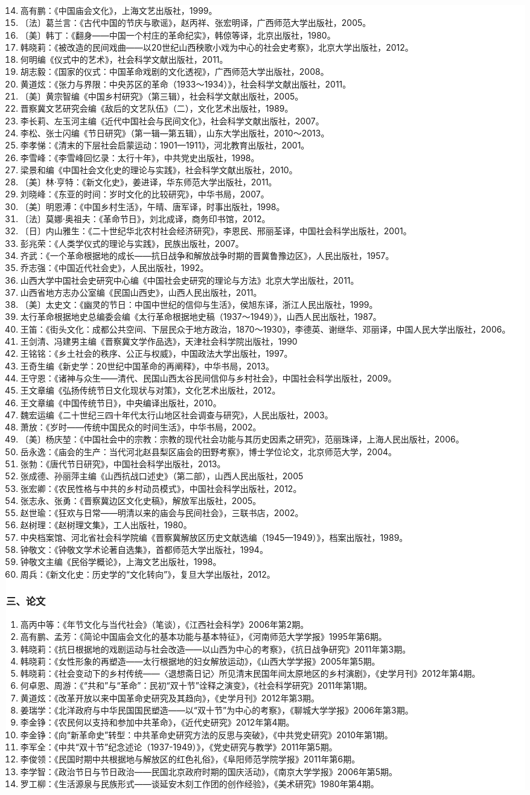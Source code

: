 14. 高有鹏：《中国庙会文化》，上海文艺出版社，1999。
15. 〔法〕葛兰言：《古代中国的节庆与歌谣》，赵丙祥、张宏明译，广西师范大学出版社，2005。
16. 〔美〕韩丁：《翻身——中国一个村庄的革命纪实》，韩倞等译，北京出版社，1980。
17. 韩晓莉：《被改造的民间戏曲——以20世纪山西秧歌小戏为中心的社会史考察》，北京大学出版社，2012。
18. 何明编《仪式中的艺术》，社会科学文献出版社，2011。
19. 胡志毅：《国家的仪式：中国革命戏剧的文化透视》，广西师范大学出版社，2008。
20. 黄道炫：《张力与界限：中央苏区的革命（1933～1934）》，社会科学文献出版社，2011。
21. 〔美〕黄宗智编《中国乡村研究》（第三辑），社会科学文献出版社，2005。
22. 晋察冀文艺研究会编《敌后的文艺队伍》（二），文化艺术出版社，1989。
23. 李长莉、左玉河主编《近代中国社会与民间文化》，社会科学文献出版社，2007。
24. 李松、张士闪编《节日研究》（第一辑—第五辑），山东大学出版社，2010～2013。
25. 李孝悌：《清末的下层社会启蒙运动：1901—1911》，河北教育出版社，2001。
26. 李雪峰：《李雪峰回忆录：太行十年》，中共党史出版社，1998。
27. 梁景和编《中国社会文化史的理论与实践》，社会科学文献出版社，2010。
28. 〔美〕林·亨特：《新文化史》，姜进译，华东师范大学出版社，2011。
29. 刘晓峰：《东亚的时间：岁时文化的比较研究》，中华书局，2007。
30. 〔美〕明恩溥：《中国乡村生活》，午晴、唐军译，时事出版社，1998。
31. 〔法〕莫娜·奥祖夫：《革命节日》，刘北成译，商务印书馆，2012。
32. 〔日〕内山雅生：《二十世纪华北农村社会经济研究》，李恩民、邢丽荃译，中国社会科学出版社，2001。
33. 彭兆荣：《人类学仪式的理论与实践》，民族出版社，2007。
34. 齐武：《一个革命根据地的成长——抗日战争和解放战争时期的晋冀鲁豫边区》，人民出版社，1957。
35. 乔志强：《中国近代社会史》，人民出版社，1992。
36. 山西大学中国社会史研究中心编《中国社会史研究的理论与方法》北京大学出版社，2011。
37. 山西省地方志办公室编《民国山西史》，山西人民出版社，2011。
38. 〔美〕太史文：《幽灵的节日：中国中世纪的信仰与生活》，侯旭东译，浙江人民出版社，1999。
39. 太行革命根据地史总编委会编《太行革命根据地史稿（1937～1949）》，山西人民出版社，1987。
40. 王笛：《街头文化：成都公共空间、下层民众于地方政治，1870～1930》，李德英、谢继华、邓丽译，中国人民大学出版社，2006。
41. 王剑清、冯建男主编《晋察冀文学作品选》，天津社会科学院出版社，1990
42. 王铭铭：《乡土社会的秩序、公正与权威》，中国政法大学出版社，1997。
43. 王奇生编《新史学：20世纪中国革命的再阐释》，中华书局，2013。
44. 王守恩：《诸神与众生——清代、民国山西太谷民间信仰与乡村社会》，中国社会科学出版社，2009。
45. 王文章编《弘扬传统节日文化现状与对策》，文化艺术出版社，2012。
46. 王文章编《中国传统节日》，中央编译出版社，2010。
47. 魏宏运编《二十世纪三四十年代太行山地区社会调查与研究》，人民出版社，2003。
48. 萧放：《岁时——传统中国民众的时间生活》，中华书局，2002。
49. 〔美〕杨庆堃：《中国社会中的宗教：宗教的现代社会功能与其历史因素之研究》，范丽珠译，上海人民出版社，2006。
50. 岳永逸：《庙会的生产：当代河北赵县梨区庙会的田野考察》，博士学位论文，北京师范大学，2004。
51. 张勃：《唐代节日研究》，中国社会科学出版社，2013。
52. 张成德、孙丽萍主编《山西抗战口述史》（第二部），山西人民出版社，2005
53. 张宏卿：《农民性格与中共的乡村动员模式》，中国社会科学出版社，2012。
54. 张志永、张勇：《晋察冀边区文化史稿》，解放军出版社，2005。
55. 赵世瑜：《狂欢与日常——明清以来的庙会与民间社会》，三联书店，2002。
56. 赵树理：《赵树理文集》，工人出版社，1980。
57. 中央档案馆、河北省社会科学院编《晋察冀解放区历史文献选编（1945—1949）》，档案出版社，1989。
58. 钟敬文：《钟敬文学术论著自选集》，首都师范大学出版社，1994。
59. 钟敬文主编《民俗学概论》，上海文艺出版社，1998。
60. 周兵：《新文化史：历史学的“文化转向”》，复旦大学出版社，2012。

### 三、论文
1. 高丙中等：《年节文化与当代社会》（笔谈），《江西社会科学》2006年第2期。
2. 高有鹏、孟芳：《简论中国庙会文化的基本功能与基本特征》，《河南师范大学学报》1995年第6期。
3. 韩晓莉：《抗日根据地的戏剧运动与社会改造——以山西为中心的考察》，《抗日战争研究》2011年第3期。
4. 韩晓莉：《女性形象的再塑造——太行根据地的妇女解放运动》，《山西大学学报》2005年第5期。
5. 韩晓莉：《社会变动下的乡村传统——〈退想斋日记〉所见清末民国年间太原地区的乡村演剧》，《史学月刊》2012年第4期。
6. 何卓恩、周游：《“共和”与“革命”：民初“双十节”诠释之演变》，《社会科学研究》2011年第1期。
7. 黄道炫：《改革开放以来中国革命史研究及其趋向》，《史学月刊》2012年第3期。
8. 姜瑞学：《北洋政府与中华民国国民塑造——以“双十节”为中心的考察》，《聊城大学学报》2006年第3期。
9. 李金铮：《农民何以支持和参加中共革命》，《近代史研究》2012年第4期。
10. 李金铮：《向“新革命史”转型：中共革命史研究方法的反思与突破》，《中共党史研究》2010年第1期。
11. 李军全：《中共“双十节”纪念述论（1937-1949）》，《党史研究与教学》2011年第5期。
12. 李俊领：《民国时期中共根据地与解放区的红色礼俗》，《阜阳师范学院学报》2011年第6期。
13. 李学智：《政治节日与节日政治——民国北京政府时期的国庆活动》，《南京大学学报》2006年第5期。
14. 罗工柳：《生活源泉与民族形式——谈延安木刻工作团的创作经验》，《美术研究》1980年第4期。